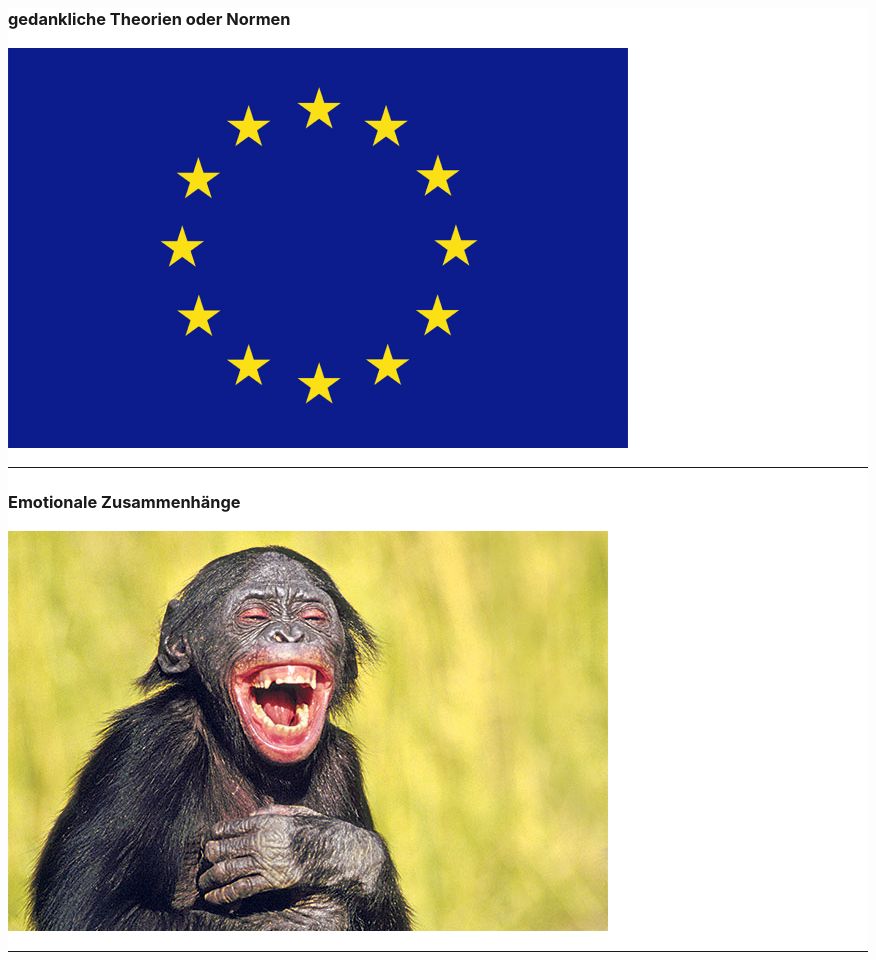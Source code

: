 
### gedankliche Theorien oder Normen
![](assets/img/normen.png)

---

### Emotionale Zusammenhänge

![](assets/img/lachen.jpg)

---
